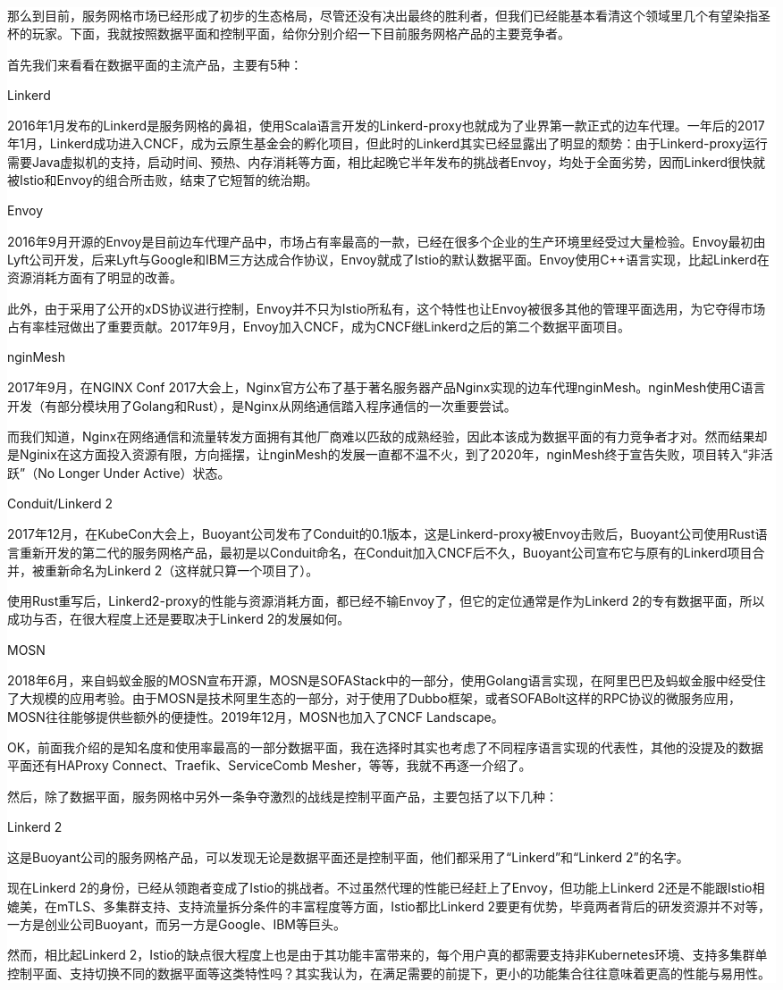 那么到目前，服务网格市场已经形成了初步的生态格局，尽管还没有决出最终的胜利者，但我们已经能基本看清这个领域里几个有望染指圣杯的玩家。下面，我就按照数据平面和控制平面，给你分别介绍一下目前服务网格产品的主要竞争者。

首先我们来看看在数据平面的主流产品，主要有5种：


Linkerd


2016年1月发布的Linkerd是服务网格的鼻祖，使用Scala语言开发的Linkerd-proxy也就成为了业界第一款正式的边车代理。一年后的2017年1月，Linkerd成功进入CNCF，成为云原生基金会的孵化项目，但此时的Linkerd其实已经显露出了明显的颓势：由于Linkerd-proxy运行需要Java虚拟机的支持，启动时间、预热、内存消耗等方面，相比起晚它半年发布的挑战者Envoy，均处于全面劣势，因而Linkerd很快就被Istio和Envoy的组合所击败，结束了它短暂的统治期。


Envoy


2016年9月开源的Envoy是目前边车代理产品中，市场占有率最高的一款，已经在很多个企业的生产环境里经受过大量检验。Envoy最初由Lyft公司开发，后来Lyft与Google和IBM三方达成合作协议，Envoy就成了Istio的默认数据平面。Envoy使用C++语言实现，比起Linkerd在资源消耗方面有了明显的改善。

此外，由于采用了公开的xDS协议进行控制，Envoy并不只为Istio所私有，这个特性也让Envoy被很多其他的管理平面选用，为它夺得市场占有率桂冠做出了重要贡献。2017年9月，Envoy加入CNCF，成为CNCF继Linkerd之后的第二个数据平面项目。


nginMesh


2017年9月，在NGINX Conf 2017大会上，Nginx官方公布了基于著名服务器产品Nginx实现的边车代理nginMesh。nginMesh使用C语言开发（有部分模块用了Golang和Rust），是Nginx从网络通信踏入程序通信的一次重要尝试。

而我们知道，Nginx在网络通信和流量转发方面拥有其他厂商难以匹敌的成熟经验，因此本该成为数据平面的有力竞争者才对。然而结果却是Nginix在这方面投入资源有限，方向摇摆，让nginMesh的发展一直都不温不火，到了2020年，nginMesh终于宣告失败，项目转入“非活跃”（No Longer Under Active）状态。


Conduit/Linkerd 2


2017年12月，在KubeCon大会上，Buoyant公司发布了Conduit的0.1版本，这是Linkerd-proxy被Envoy击败后，Buoyant公司使用Rust语言重新开发的第二代的服务网格产品，最初是以Conduit命名，在Conduit加入CNCF后不久，Buoyant公司宣布它与原有的Linkerd项目合并，被重新命名为Linkerd 2（这样就只算一个项目了）。

使用Rust重写后，Linkerd2-proxy的性能与资源消耗方面，都已经不输Envoy了，但它的定位通常是作为Linkerd 2的专有数据平面，所以成功与否，在很大程度上还是要取决于Linkerd 2的发展如何。


MOSN


2018年6月，来自蚂蚁金服的MOSN宣布开源，MOSN是SOFAStack中的一部分，使用Golang语言实现，在阿里巴巴及蚂蚁金服中经受住了大规模的应用考验。由于MOSN是技术阿里生态的一部分，对于使用了Dubbo框架，或者SOFABolt这样的RPC协议的微服务应用，MOSN往往能够提供些额外的便捷性。2019年12月，MOSN也加入了CNCF Landscape。

OK，前面我介绍的是知名度和使用率最高的一部分数据平面，我在选择时其实也考虑了不同程序语言实现的代表性，其他的没提及的数据平面还有HAProxy Connect、Traefik、ServiceComb Mesher，等等，我就不再逐一介绍了。

然后，除了数据平面，服务网格中另外一条争夺激烈的战线是控制平面产品，主要包括了以下几种：


Linkerd 2


这是Buoyant公司的服务网格产品，可以发现无论是数据平面还是控制平面，他们都采用了“Linkerd”和“Linkerd 2”的名字。

现在Linkerd 2的身份，已经从领跑者变成了Istio的挑战者。不过虽然代理的性能已经赶上了Envoy，但功能上Linkerd 2还是不能跟Istio相媲美，在mTLS、多集群支持、支持流量拆分条件的丰富程度等方面，Istio都比Linkerd 2要更有优势，毕竟两者背后的研发资源并不对等，一方是创业公司Buoyant，而另一方是Google、IBM等巨头。

然而，相比起Linkerd 2，Istio的缺点很大程度上也是由于其功能丰富带来的，每个用户真的都需要支持非Kubernetes环境、支持多集群单控制平面、支持切换不同的数据平面等这类特性吗？其实我认为，在满足需要的前提下，更小的功能集合往往意味着更高的性能与易用性。
